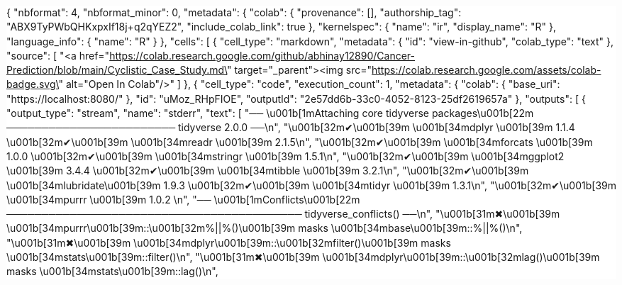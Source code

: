 {
  "nbformat": 4,
  "nbformat_minor": 0,
  "metadata": {
    "colab": {
      "provenance": [],
      "authorship_tag": "ABX9TyPWbQHKxpxIf18j+q2qYEZ2",
      "include_colab_link": true
    },
    "kernelspec": {
      "name": "ir",
      "display_name": "R"
    },
    "language_info": {
      "name": "R"
    }
  },
  "cells": [
    {
      "cell_type": "markdown",
      "metadata": {
        "id": "view-in-github",
        "colab_type": "text"
      },
      "source": [
        "<a href=\"https://colab.research.google.com/github/abhinay12890/Cancer-Prediction/blob/main/Cyclistic_Case_Study.md\" target=\"_parent\"><img src=\"https://colab.research.google.com/assets/colab-badge.svg\" alt=\"Open In Colab\"/></a>"
      ]
    },
    {
      "cell_type": "code",
      "execution_count": 1,
      "metadata": {
        "colab": {
          "base_uri": "https://localhost:8080/"
        },
        "id": "uMoz_RHpFIOE",
        "outputId": "2e57dd6b-33c0-4052-8123-25df2619657a"
      },
      "outputs": [
        {
          "output_type": "stream",
          "name": "stderr",
          "text": [
            "── \u001b[1mAttaching core tidyverse packages\u001b[22m ──────────────────────── tidyverse 2.0.0 ──\n",
            "\u001b[32m✔\u001b[39m \u001b[34mdplyr    \u001b[39m 1.1.4     \u001b[32m✔\u001b[39m \u001b[34mreadr    \u001b[39m 2.1.5\n",
            "\u001b[32m✔\u001b[39m \u001b[34mforcats  \u001b[39m 1.0.0     \u001b[32m✔\u001b[39m \u001b[34mstringr  \u001b[39m 1.5.1\n",
            "\u001b[32m✔\u001b[39m \u001b[34mggplot2  \u001b[39m 3.4.4     \u001b[32m✔\u001b[39m \u001b[34mtibble   \u001b[39m 3.2.1\n",
            "\u001b[32m✔\u001b[39m \u001b[34mlubridate\u001b[39m 1.9.3     \u001b[32m✔\u001b[39m \u001b[34mtidyr    \u001b[39m 1.3.1\n",
            "\u001b[32m✔\u001b[39m \u001b[34mpurrr    \u001b[39m 1.0.2     \n",
            "── \u001b[1mConflicts\u001b[22m ────────────────────────────────────────── tidyverse_conflicts() ──\n",
            "\u001b[31m✖\u001b[39m \u001b[34mpurrr\u001b[39m::\u001b[32m%||%()\u001b[39m   masks \u001b[34mbase\u001b[39m::%||%()\n",
            "\u001b[31m✖\u001b[39m \u001b[34mdplyr\u001b[39m::\u001b[32mfilter()\u001b[39m masks \u001b[34mstats\u001b[39m::filter()\n",
            "\u001b[31m✖\u001b[39m \u001b[34mdplyr\u001b[39m::\u001b[32mlag()\u001b[39m    masks \u001b[34mstats\u001b[39m::lag()\n",